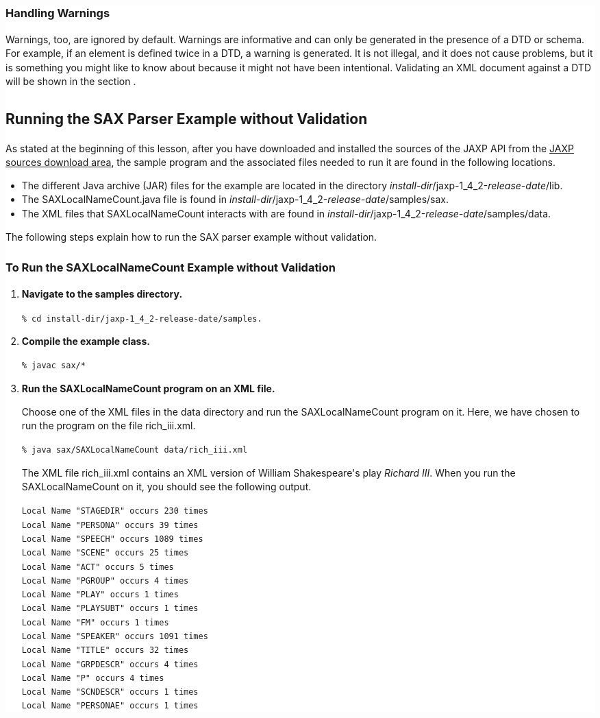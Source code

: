 
### Handling Warnings

Warnings, too, are ignored by default. Warnings are informative and can only be
generated in the presence of a DTD or schema. For example, if an
element is defined twice in a DTD, a warning is generated. It
is not illegal, and it does not cause problems, but it is something
you might like to know about because it might not have been intentional.
Validating an XML document against a DTD will be shown in the section
.

## Running the SAX Parser Example without Validation

As stated at the beginning of this lesson, after you have downloaded and
installed the sources of the JAXP API from the [JAXP sources download area](https://jaxp.dev.java.net/servlets/ProjectDocumentList?folderID=4585&expandFolder=4585&folderID=0), the sample
program and the associated files needed to run it are found in the
following locations.

* The different Java archive (JAR) files for the example are located in the directory *install-dir*/jaxp-1\_4\_2-*release-date*/lib.
* The SAXLocalNameCount.java file is found in *install-dir*/jaxp-1\_4\_2-*release-date*/samples/sax.
* The XML files that SAXLocalNameCount interacts with are found in *install-dir*/jaxp-1\_4\_2-*release-date*/samples/data.

The following steps explain how to run the SAX parser example without validation.

### To Run the SAXLocalNameCount Example without Validation

1. **Navigate to the samples directory.**

   ```
   % cd install-dir/jaxp-1_4_2-release-date/samples.
   ```
2. **Compile the example class.**

   ```
   % javac sax/*
   ```
3. **Run the SAXLocalNameCount program on an XML file.**

   Choose one of the XML files in the data directory and run the
   SAXLocalNameCount program on it. Here, we have chosen to run the program on
   the file rich\_iii.xml.

   ```
   % java sax/SAXLocalNameCount data/rich_iii.xml
   ```

   The XML file rich\_iii.xml contains an XML version of William Shakespeare's play *Richard III*.
   When you run the SAXLocalNameCount on it, you should see the following output.

   ```
   Local Name "STAGEDIR" occurs 230 times
   Local Name "PERSONA" occurs 39 times
   Local Name "SPEECH" occurs 1089 times
   Local Name "SCENE" occurs 25 times
   Local Name "ACT" occurs 5 times
   Local Name "PGROUP" occurs 4 times
   Local Name "PLAY" occurs 1 times
   Local Name "PLAYSUBT" occurs 1 times
   Local Name "FM" occurs 1 times
   Local Name "SPEAKER" occurs 1091 times
   Local Name "TITLE" occurs 32 times
   Local Name "GRPDESCR" occurs 4 times
   Local Name "P" occurs 4 times
   Local Name "SCNDESCR" occurs 1 times
   Local Name "PERSONAE" occurs 1 times
   ```